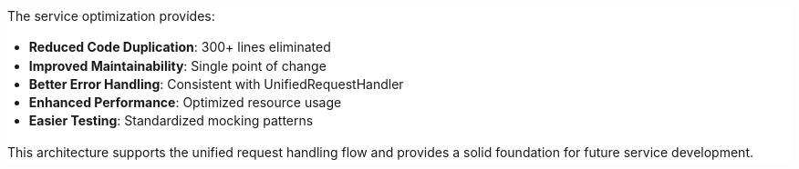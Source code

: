 The service optimization provides:
- **Reduced Code Duplication**: 300+ lines eliminated
- **Improved Maintainability**: Single point of change
- **Better Error Handling**: Consistent with UnifiedRequestHandler
- **Enhanced Performance**: Optimized resource usage
- **Easier Testing**: Standardized mocking patterns

This architecture supports the unified request handling flow and provides a solid foundation for future service development. 